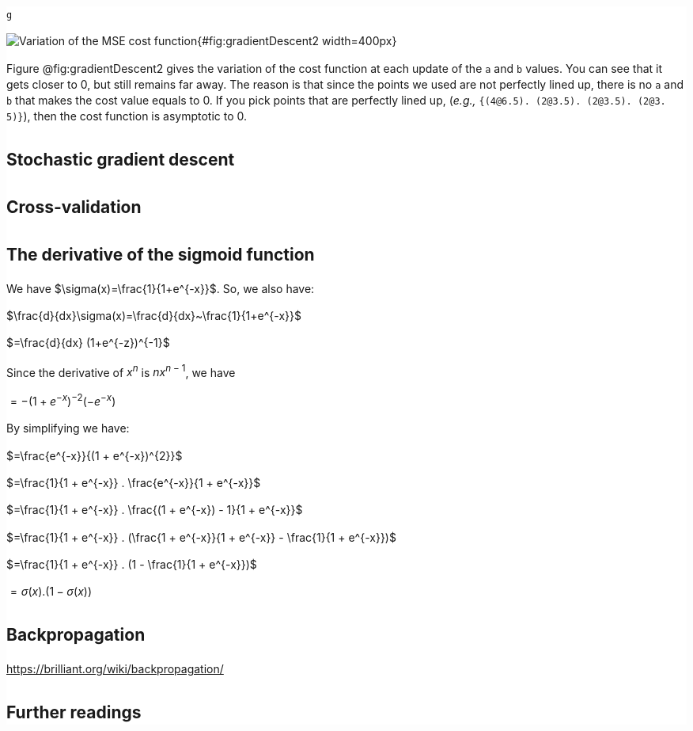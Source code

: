 ~~~~~
g
~~~~~

![Variation of the MSE cost function](07-Learning/figures/gradientDescent2.png){#fig:gradientDescent2 width=400px}

Figure @fig:gradientDescent2 gives the variation of the cost function at each update of the `a` and `b` values. You can see that it gets closer to 0, but still remains far away. The reason is that since the points we used are not perfectly lined up, there is no `a` and `b` that makes the cost value equals to 0. If you pick points that are perfectly lined up, (_e.g.,_ `{(4@6.5). (2@3.5). (2@3.5). (2@3.5)}`), then the cost function is asymptotic to 0.


## Stochastic gradient descent

## Cross-validation

## The derivative of the sigmoid function

We have $\sigma(x)=\frac{1}{1+e^{-x}}$.
So, we also have:

$\frac{d}{dx}\sigma(x)=\frac{d}{dx}~\frac{1}{1+e^{-x}}$

$=\frac{d}{dx} (1+e^{-z})^{-1}$

Since the derivative of $x^n$ is $nx^{n-1}$, we have 

$=-(1 + e^{-x})^{-2}(-e^{-x})$

By simplifying we have:

$=\frac{e^{-x}}{(1 + e^{-x})^{2}}$

$=\frac{1}{1 + e^{-x}} . \frac{e^{-x}}{1 + e^{-x}}$

$=\frac{1}{1 + e^{-x}} . \frac{(1 + e^{-x}) - 1}{1 + e^{-x}}$

$=\frac{1}{1 + e^{-x}} . (\frac{1 + e^{-x}}{1 + e^{-x}} - \frac{1}{1 + e^{-x}})$

$=\frac{1}{1 + e^{-x}} . (1 - \frac{1}{1 + e^{-x}})$

$=\sigma(x) . (1 - \sigma(x))$

## Backpropagation

https://brilliant.org/wiki/backpropagation/


## Further readings
